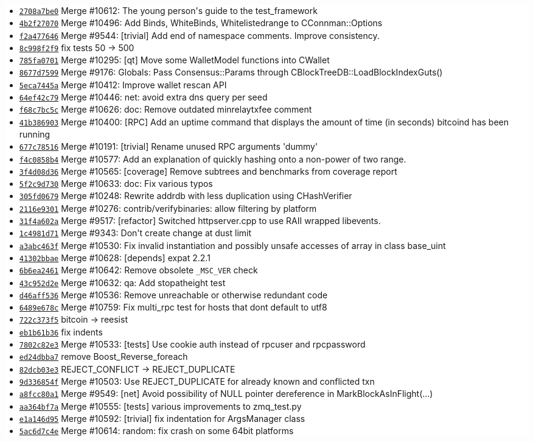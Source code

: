 - [`2708a7be0`](https://github.com/reesist/reesist/commit/2708a7be0) Merge #10612: The young person's guide to the test_framework
- [`4b2f27070`](https://github.com/reesist/reesist/commit/4b2f27070) Merge #10496: Add Binds, WhiteBinds, Whitelistedrange to CConnman::Options
- [`f2a477646`](https://github.com/reesist/reesist/commit/f2a477646) Merge #9544: [trivial] Add end of namespace comments. Improve consistency.
- [`8c998f2f9`](https://github.com/reesist/reesist/commit/8c998f2f9) fix tests 50 -> 500
- [`785fa0701`](https://github.com/reesist/reesist/commit/785fa0701) Merge #10295: [qt] Move some WalletModel functions into CWallet
- [`8677d7599`](https://github.com/reesist/reesist/commit/8677d7599) Merge #9176: Globals: Pass Consensus::Params through CBlockTreeDB::LoadBlockIndexGuts()
- [`5eca7445a`](https://github.com/reesist/reesist/commit/5eca7445a) Merge #10412: Improve wallet rescan API
- [`64ef42c79`](https://github.com/reesist/reesist/commit/64ef42c79) Merge #10446: net: avoid extra dns query per seed
- [`f68c7bc5c`](https://github.com/reesist/reesist/commit/f68c7bc5c) Merge #10626: doc: Remove outdated minrelaytxfee comment
- [`41b386903`](https://github.com/reesist/reesist/commit/41b386903) Merge #10400: [RPC] Add an uptime command that displays the amount of time (in seconds) bitcoind has been running
- [`677c78516`](https://github.com/reesist/reesist/commit/677c78516) Merge #10191: [trivial] Rename unused RPC arguments 'dummy'
- [`f4c0858b4`](https://github.com/reesist/reesist/commit/f4c0858b4) Merge #10577: Add an explanation of quickly hashing onto a non-power of two range.
- [`3f4d08d36`](https://github.com/reesist/reesist/commit/3f4d08d36) Merge #10565: [coverage] Remove subtrees and benchmarks from coverage report
- [`5f2c9d730`](https://github.com/reesist/reesist/commit/5f2c9d730) Merge #10633: doc: Fix various typos
- [`305fd0679`](https://github.com/reesist/reesist/commit/305fd0679) Merge #10248: Rewrite addrdb with less duplication using CHashVerifier
- [`2116e9301`](https://github.com/reesist/reesist/commit/2116e9301) Merge #10276: contrib/verifybinaries: allow filtering by platform
- [`31f4a602a`](https://github.com/reesist/reesist/commit/31f4a602a) Merge #9517: [refactor] Switched httpserver.cpp to use RAII wrapped libevents.
- [`1c4981d71`](https://github.com/reesist/reesist/commit/1c4981d71) Merge #9343: Don't create change at dust limit
- [`a3abc463f`](https://github.com/reesist/reesist/commit/a3abc463f) Merge #10530: Fix invalid instantiation and possibly unsafe accesses of array in class base_uint<BITS>
- [`41302bbae`](https://github.com/reesist/reesist/commit/41302bbae) Merge #10628: [depends] expat 2.2.1
- [`6b6ea2461`](https://github.com/reesist/reesist/commit/6b6ea2461) Merge #10642: Remove obsolete `_MSC_VER` check
- [`43c952d2e`](https://github.com/reesist/reesist/commit/43c952d2e) Merge #10632: qa: Add stopatheight test
- [`d46aff536`](https://github.com/reesist/reesist/commit/d46aff536) Merge #10536: Remove unreachable or otherwise redundant code
- [`6489e678c`](https://github.com/reesist/reesist/commit/6489e678c) Merge #10759: Fix multi_rpc test for hosts that dont default to utf8
- [`722c373f5`](https://github.com/reesist/reesist/commit/722c373f5) bitcoin -> reesist
- [`eb1b61b36`](https://github.com/reesist/reesist/commit/eb1b61b36) fix indents
- [`7802c82e3`](https://github.com/reesist/reesist/commit/7802c82e3) Merge #10533: [tests] Use cookie auth instead of rpcuser and rpcpassword
- [`ed24dbba7`](https://github.com/reesist/reesist/commit/ed24dbba7) remove Boost_Reverse_foreach
- [`82dcb03e3`](https://github.com/reesist/reesist/commit/82dcb03e3) REJECT_CONFLICT -> REJECT_DUPLICATE
- [`9d336854f`](https://github.com/reesist/reesist/commit/9d336854f) Merge #10503: Use REJECT_DUPLICATE for already known and conflicted txn
- [`a8fcc80a1`](https://github.com/reesist/reesist/commit/a8fcc80a1) Merge #9549: [net] Avoid possibility of NULL pointer dereference in MarkBlockAsInFlight(...)
- [`aa364bf7a`](https://github.com/reesist/reesist/commit/aa364bf7a) Merge #10555: [tests] various improvements to zmq_test.py
- [`e1a146d95`](https://github.com/reesist/reesist/commit/e1a146d95) Merge #10592: [trivial] fix indentation for ArgsManager class
- [`5ac6d7c4e`](https://github.com/reesist/reesist/commit/5ac6d7c4e) Merge #10614: random: fix crash on some 64bit platforms